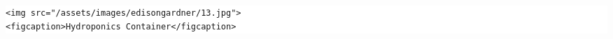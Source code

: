    <img src="/assets/images/edisongardner/13.jpg">
    <figcaption>Hydroponics Container</figcaption>
</figure>
